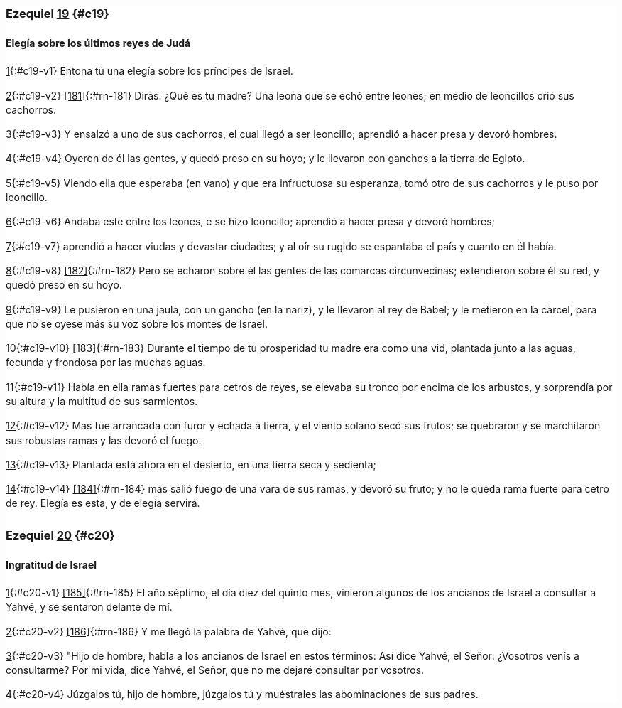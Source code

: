 ### Ezequiel [19](#c19) {#c19}

#### Elegía sobre los últimos reyes de Judá

[1](#c19-v1){:#c19-v1} Entona tú una elegía sobre los príncipes de Israel.

[2](#c19-v2){:#c19-v2} [[181]](#n-181){:#rn-181} Dirás: ¿Qué es tu madre? Una leona que se echó entre leones; en medio de leoncillos crió sus cachorros.

[3](#c19-v3){:#c19-v3} Y ensalzó a uno de sus cachorros, el cual llegó a ser leoncillo; aprendió a hacer presa y devoró hombres.

[4](#c19-v4){:#c19-v4} Oyeron de él las gentes, y quedó preso en su hoyo; y le llevaron con ganchos a la tierra de Egipto.

[5](#c19-v5){:#c19-v5} Viendo ella que esperaba (en vano) y que era infructuosa su esperanza, tomó otro de sus cachorros y le puso por leoncillo.

[6](#c19-v6){:#c19-v6} Andaba este entre los leones, e se hizo leoncillo; aprendió a hacer presa y devoró hombres;

[7](#c19-v7){:#c19-v7} aprendió a hacer viudas y devastar ciudades; y al oír su rugido se espantaba el país y cuanto en él había.

[8](#c19-v8){:#c19-v8} [[182]](#n-182){:#rn-182} Pero se echaron sobre él las gentes de las comarcas circunvecinas; extendieron sobre él su red, y quedó preso en su hoyo.

[9](#c19-v9){:#c19-v9} Le pusieron en una jaula, con un gancho (en la nariz), y le llevaron al rey de Babel; y le metieron en la cárcel, para que no se oyese más su voz sobre los montes de Israel.

[10](#c19-v10){:#c19-v10} [[183]](#n-183){:#rn-183} Durante el tiempo de tu prosperidad tu madre era como una vid, plantada junto a las aguas, fecunda y frondosa por las muchas aguas.

[11](#c19-v11){:#c19-v11} Había en ella ramas fuertes para cetros de reyes, se elevaba su tronco por encima de los arbustos, y sorprendía por su altura y la multitud de sus sarmientos.

[12](#c19-v12){:#c19-v12} Mas fue arrancada con furor y echada a tierra, y el viento solano secó sus frutos; se quebraron y se marchitaron sus robustas ramas y las devoró el fuego.

[13](#c19-v13){:#c19-v13} Plantada está ahora en el desierto, en una tierra seca y sedienta;

[14](#c19-v14){:#c19-v14} [[184]](#n-184){:#rn-184} más salió fuego de una vara de sus ramas, y devoró su fruto; y no le queda rama fuerte para cetro de rey. Elegía es esta, y de elegía servirá. 

### Ezequiel [20](#c20) {#c20}

#### Ingratitud de Israel

[1](#c20-v1){:#c20-v1} [[185]](#n-185){:#rn-185} El año séptimo, el día diez del quinto mes, vinieron algunos de los ancianos de Israel a consultar a Yahvé, y se sentaron delante de mí.

[2](#c20-v2){:#c20-v2} [[186]](#n-186){:#rn-186} Y me llegó la palabra de Yahvé, que dijo:

[3](#c20-v3){:#c20-v3} "Hijo de hombre, habla a los ancianos de Israel en estos términos: Así dice Yahvé, el Señor: ¿Vosotros venís a consultarme? Por mi vida, dice Yahvé, el Señor, que no me dejaré consultar por vosotros.

[4](#c20-v4){:#c20-v4} Júzgalos tú, hijo de hombre, júzgalos tú y muéstrales las abominaciones de sus padres.
